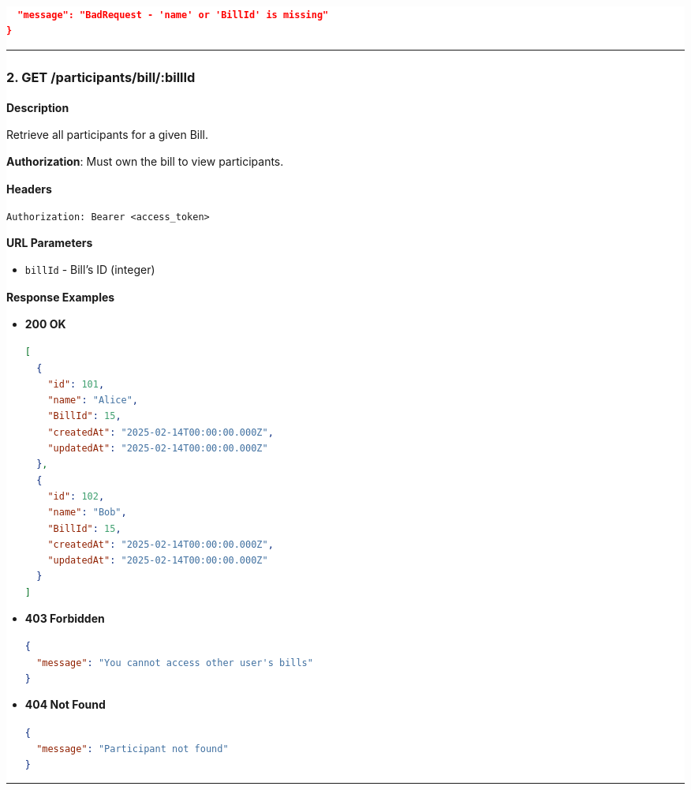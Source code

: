   ```json
    "message": "BadRequest - 'name' or 'BillId' is missing"
  }
  ```

---

### 2. GET /participants/bill/:billId

**Description**

Retrieve all participants for a given Bill.

**Authorization**: Must own the bill to view participants.

**Headers**

```
Authorization: Bearer <access_token>

```

**URL Parameters**

- `billId` - Bill’s ID (integer)

**Response Examples**

- **200 OK**
  ```json
  [
    {
      "id": 101,
      "name": "Alice",
      "BillId": 15,
      "createdAt": "2025-02-14T00:00:00.000Z",
      "updatedAt": "2025-02-14T00:00:00.000Z"
    },
    {
      "id": 102,
      "name": "Bob",
      "BillId": 15,
      "createdAt": "2025-02-14T00:00:00.000Z",
      "updatedAt": "2025-02-14T00:00:00.000Z"
    }
  ]
  ```
- **403 Forbidden**
  ```json
  {
    "message": "You cannot access other user's bills"
  }
  ```
- **404 Not Found**
  ```json
  {
    "message": "Participant not found"
  }
  ```

---